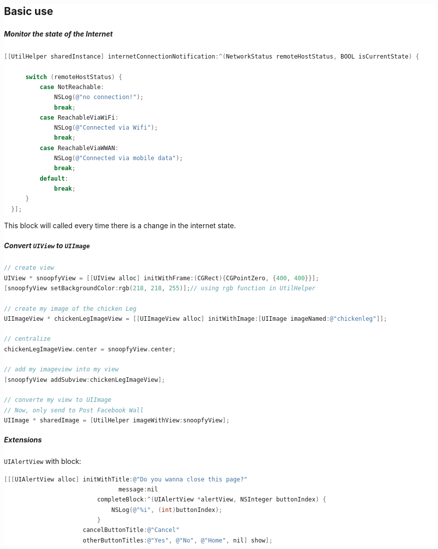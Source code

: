 ## Basic use ##

##### Monitor the state of the Internet #####

```objective-c
[[UtilHelper sharedInstance] internetConnectionNotification:^(NetworkStatus remoteHostStatus, BOOL isCurrentState) {
       
      switch (remoteHostStatus) {
          case NotReachable:
              NSLog(@"no connection!");
              break;
          case ReachableViaWiFi:
              NSLog(@"Connected via Wifi");
              break;
          case ReachableViaWWAN:
              NSLog(@"Connected via mobile data");
              break;
          default:
              break;
      }
  }];
```
This block will called every time there is a change in the internet state.

##### Convert `UIView` to `UIImage` #####

```objective-c
// create view
UIView * snoopfyView = [[UIView alloc] initWithFrame:(CGRect){CGPointZero, {400, 400}}];
[snoopfyView setBackgroundColor:rgb(218, 218, 255)];// using rgb function in UtilHelper

// create my image of the chicken Leg
UIImageView * chickenLegImageView = [[UIImageView alloc] initWithImage:[UIImage imageNamed:@"chickenleg"]];

// centralize
chickenLegImageView.center = snoopfyView.center;

// add my imageview into my view
[snoopfyView addSubview:chickenLegImageView];

// converte my view to UIImage
// Now, only send to Post Facebook Wall
UIImage * sharedImage = [UtilHelper imageWithView:snoopfyView];
```

##### Extensions #####

`UIAlertView` with block:

```objective-c
[[[UIAlertView alloc] initWithTitle:@"Do you wanna close this page?"
                                message:nil
                          completeBlock:^(UIAlertView *alertView, NSInteger buttonIndex) {
                              NSLog(@"%i", (int)buttonIndex);
                          }
                      cancelButtonTitle:@"Cancel"
                      otherButtonTitles:@"Yes", @"No", @"Home", nil] show];
```
